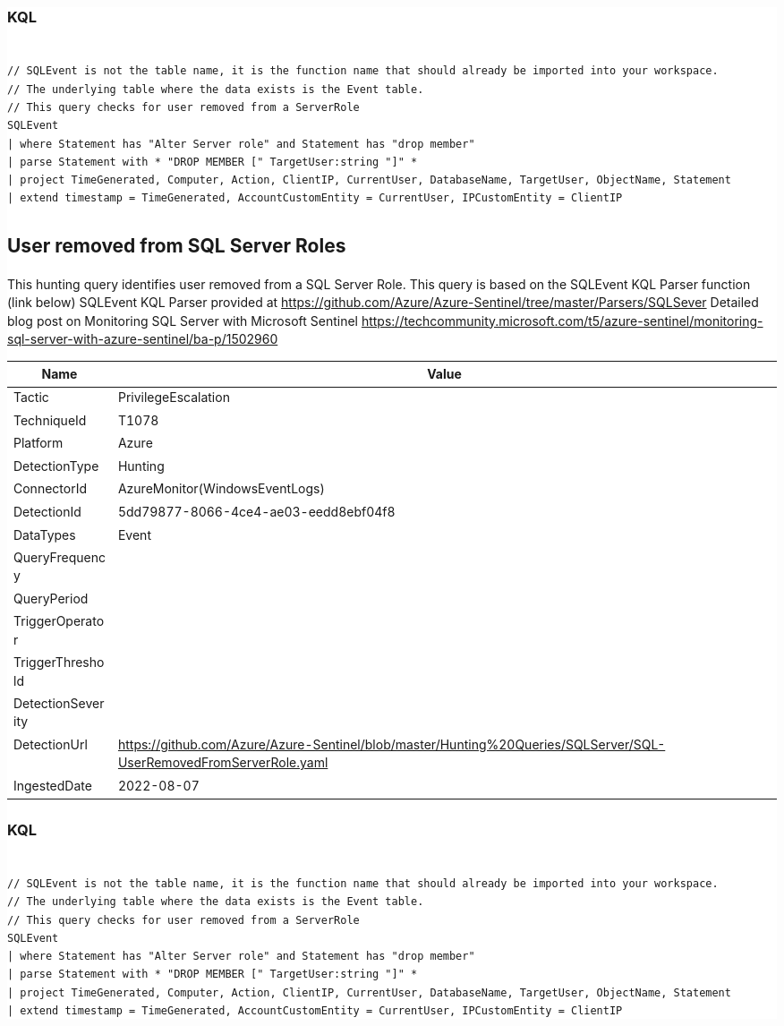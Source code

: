 ### KQL
```kql

// SQLEvent is not the table name, it is the function name that should already be imported into your workspace.
// The underlying table where the data exists is the Event table.
// This query checks for user removed from a ServerRole
SQLEvent
| where Statement has "Alter Server role" and Statement has "drop member"
| parse Statement with * "DROP MEMBER [" TargetUser:string "]" *
| project TimeGenerated, Computer, Action, ClientIP, CurrentUser, DatabaseName, TargetUser, ObjectName, Statement 
| extend timestamp = TimeGenerated, AccountCustomEntity = CurrentUser, IPCustomEntity = ClientIP  
```

## User removed from SQL Server Roles

This hunting query identifies user removed from a SQL Server Role.
This query is based on the SQLEvent KQL Parser function (link below) 
SQLEvent KQL Parser provided at https://github.com/Azure/Azure-Sentinel/tree/master/Parsers/SQLSever
Detailed blog post on Monitoring SQL Server with Microsoft Sentinel https://techcommunity.microsoft.com/t5/azure-sentinel/monitoring-sql-server-with-azure-sentinel/ba-p/1502960

|Name | Value |
| --- | --- |
|Tactic | PrivilegeEscalation|
|TechniqueId | T1078|
|Platform | Azure|
|DetectionType | Hunting |
|ConnectorId | AzureMonitor(WindowsEventLogs) |
|DetectionId | 5dd79877-8066-4ce4-ae03-eedd8ebf04f8 |
|DataTypes | Event |
|QueryFrequency |  |
|QueryPeriod |  |
|TriggerOperator |  |
|TriggerThreshold |  |
|DetectionSeverity |  |
|DetectionUrl | https://github.com/Azure/Azure-Sentinel/blob/master/Hunting%20Queries/SQLServer/SQL-UserRemovedFromServerRole.yaml |
|IngestedDate | 2022-08-07 |

### KQL
```kql

// SQLEvent is not the table name, it is the function name that should already be imported into your workspace.
// The underlying table where the data exists is the Event table.
// This query checks for user removed from a ServerRole
SQLEvent
| where Statement has "Alter Server role" and Statement has "drop member"
| parse Statement with * "DROP MEMBER [" TargetUser:string "]" *
| project TimeGenerated, Computer, Action, ClientIP, CurrentUser, DatabaseName, TargetUser, ObjectName, Statement 
| extend timestamp = TimeGenerated, AccountCustomEntity = CurrentUser, IPCustomEntity = ClientIP  
```